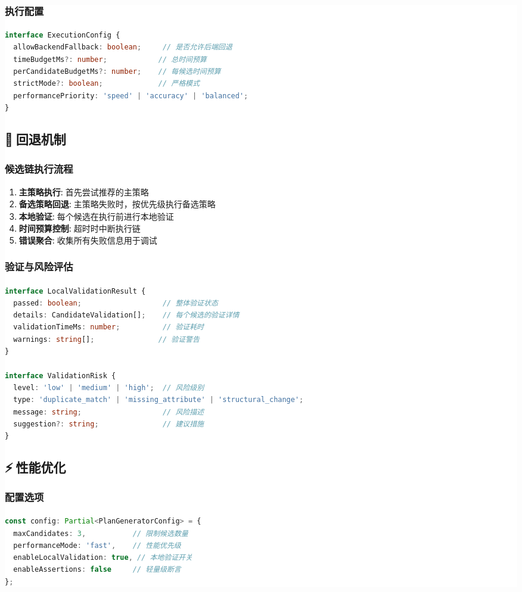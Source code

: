 ### 执行配置

```typescript
interface ExecutionConfig {
  allowBackendFallback: boolean;     // 是否允许后端回退
  timeBudgetMs?: number;            // 总时间预算
  perCandidateBudgetMs?: number;    // 每候选时间预算
  strictMode?: boolean;             // 严格模式
  performancePriority: 'speed' | 'accuracy' | 'balanced';
}
```

## 🔄 回退机制

### 候选链执行流程

1. **主策略执行**: 首先尝试推荐的主策略
2. **备选策略回退**: 主策略失败时，按优先级执行备选策略
3. **本地验证**: 每个候选在执行前进行本地验证
4. **时间预算控制**: 超时时中断执行链
5. **错误聚合**: 收集所有失败信息用于调试

### 验证与风险评估

```typescript
interface LocalValidationResult {
  passed: boolean;                   // 整体验证状态
  details: CandidateValidation[];    // 每个候选的验证详情
  validationTimeMs: number;          // 验证耗时
  warnings: string[];               // 验证警告
}

interface ValidationRisk {
  level: 'low' | 'medium' | 'high';  // 风险级别
  type: 'duplicate_match' | 'missing_attribute' | 'structural_change';
  message: string;                   // 风险描述
  suggestion?: string;               // 建议措施
}
```

## ⚡ 性能优化

### 配置选项

```typescript
const config: Partial<PlanGeneratorConfig> = {
  maxCandidates: 3,           // 限制候选数量
  performanceMode: 'fast',    // 性能优先级
  enableLocalValidation: true, // 本地验证开关
  enableAssertions: false     // 轻量级断言
};
```
